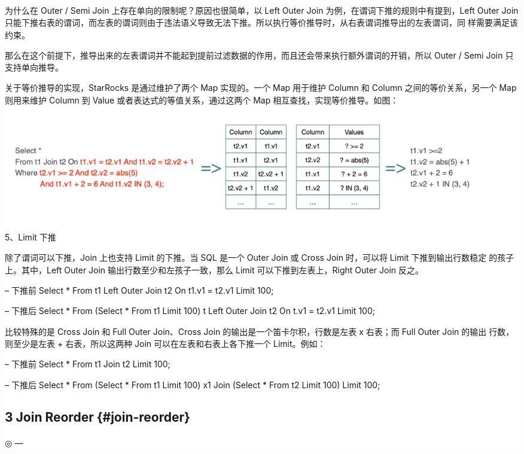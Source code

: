 为什么在 Outer / Semi Join 上存在单向的限制呢？原因也很简单，以 Left Outer Join 为例，在谓词下推的规则中有提到，Left
Outer Join 只能下推右表的谓词，而左表的谓词则由于违法语义导致无法下推。所以执行等价推导时，从右表谓词推导出的左表谓词，同
样需要满足该约束。

那么在这个前提下，推导出来的左表谓词并不能起到提前过滤数据的作用，而且还会带来执行额外谓词的开销，所以 Outer / Semi Join
只支持单向推导。

关于等价推导的实现，StarRocks 是通过维护了两个 Map 实现的。一个 Map 用于维护 Column 和 Column 之间的等价关系，另一个 Map
则用来维护 Column 到 Value 或者表达式的等值关系，通过这两个 Map 相互查找，实现等价推导。如图：

<img src="/ox-hugo/1460000042739896.png" alt="1460000042739896.png" width="800px" />

5、Limit 下推

除了谓词可以下推，Join 上也支持 Limit 的下推。当 SQL 是一个 Outer Join 或 Cross Join 时，可以将 Limit 下推到输出行数稳定
的孩子上。其中，Left Outer Join 输出行数至少和左孩子一致，那么 Limit 可以下推到左表上，Right Outer Join 反之。

&#x2013; 下推前
Select \*
From t1 Left Outer Join t2 On  t1.v1 = t2.v1
Limit 100;

&#x2013; 下推后
Select \*
From (Select \* From t1 Limit 100) t Left Outer Join t2 On t.v1 = t2.v1
Limit 100;

比较特殊的是 Cross Join 和 Full Outer Join、Cross Join 的输出是一个笛卡尔积，行数是左表 x 右表；而 Full Outer Join 的输出
行数，则至少是左表 + 右表，所以这两种 Join 可以在左表和右表上各下推一个 Limit。例如：

&#x2013; 下推前
Select \*
From t1 Join t2
Limit 100;

&#x2013; 下推后
Select \*
From (Select \* From t1 Limit 100) x1 Join
     (Select \* From t2 Limit 100)
Limit 100;


## <span class="section-num">3</span> Join Reorder {#join-reorder}

◎ —
